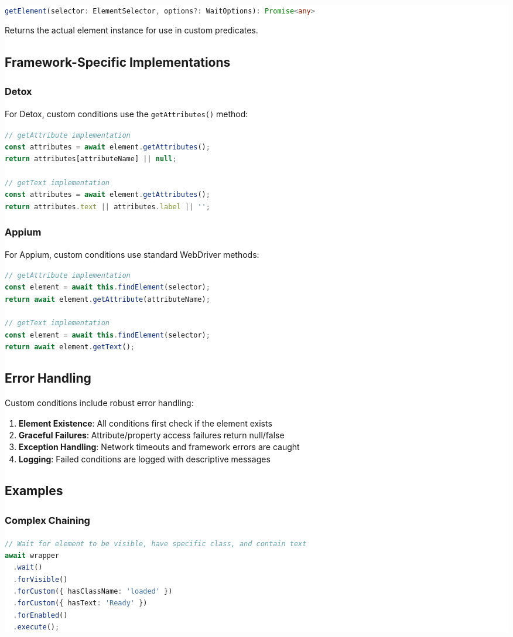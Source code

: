 ```typescript
getElement(selector: ElementSelector, options?: WaitOptions): Promise<any>
```

Returns the actual element instance for use in custom predicates.

## Framework-Specific Implementations

### Detox

For Detox, custom conditions use the `getAttributes()` method:

```typescript
// getAttribute implementation
const attributes = await element.getAttributes();
return attributes[attributeName] || null;

// getText implementation  
const attributes = await element.getAttributes();
return attributes.text || attributes.label || '';
```

### Appium

For Appium, custom conditions use standard WebDriver methods:

```typescript
// getAttribute implementation
const element = await this.findElement(selector);
return await element.getAttribute(attributeName);

// getText implementation
const element = await this.findElement(selector);
return await element.getText();
```

## Error Handling

Custom conditions include robust error handling:

1. **Element Existence**: All conditions first check if the element exists
2. **Graceful Failures**: Attribute/property access failures return null/false
3. **Exception Handling**: Network timeouts and framework errors are caught
4. **Logging**: Failed conditions are logged with descriptive messages

## Examples

### Complex Chaining

```typescript
// Wait for element to be visible, have specific class, and contain text
await wrapper
  .wait()
  .forVisible()
  .forCustom({ hasClassName: 'loaded' })
  .forCustom({ hasText: 'Ready' })
  .forEnabled()
  .execute();
```

